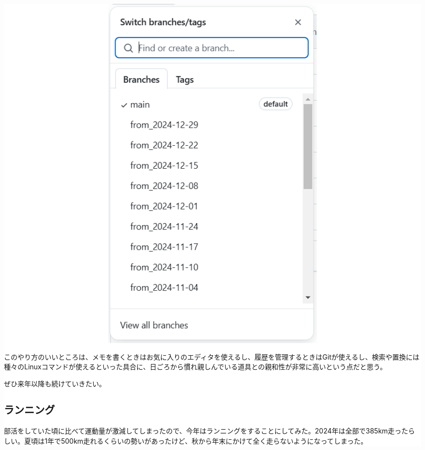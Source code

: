 <div style="text-align: center;">
  <img src="/assets/images/branches.png" style="width:50%;">
</div>

このやり方のいいところは、メモを書くときはお気に入りのエディタを使えるし、履歴を管理するときはGitが使えるし、検索や置換には種々のLinuxコマンドが使えるといった具合に、日ごろから慣れ親しんでいる道具との親和性が非常に高いという点だと思う。

ぜひ来年以降も続けていきたい。

## **ランニング**

部活をしていた頃に比べて運動量が激減してしまったので、今年はランニングをすることにしてみた。2024年は全部で385km走ったらしい。夏頃は1年で500km走れるくらいの勢いがあったけど、秋から年末にかけて全く走らないようになってしまった。

<div style="text-align: center;">